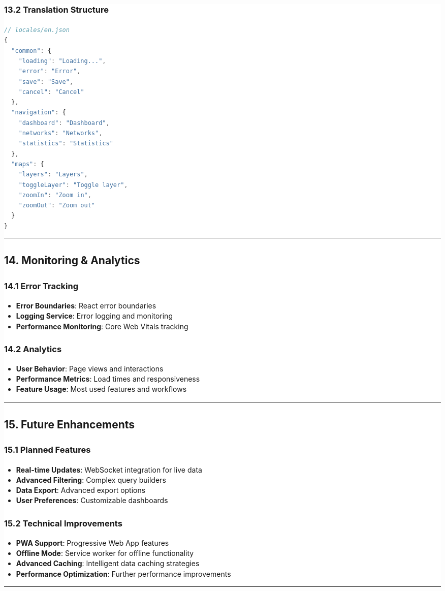 ### 13.2 Translation Structure
```typescript
// locales/en.json
{
  "common": {
    "loading": "Loading...",
    "error": "Error",
    "save": "Save",
    "cancel": "Cancel"
  },
  "navigation": {
    "dashboard": "Dashboard",
    "networks": "Networks",
    "statistics": "Statistics"
  },
  "maps": {
    "layers": "Layers",
    "toggleLayer": "Toggle layer",
    "zoomIn": "Zoom in",
    "zoomOut": "Zoom out"
  }
}
```

---

## 14. Monitoring & Analytics

### 14.1 Error Tracking
- **Error Boundaries**: React error boundaries
- **Logging Service**: Error logging and monitoring
- **Performance Monitoring**: Core Web Vitals tracking

### 14.2 Analytics
- **User Behavior**: Page views and interactions
- **Performance Metrics**: Load times and responsiveness
- **Feature Usage**: Most used features and workflows

---

## 15. Future Enhancements

### 15.1 Planned Features
- **Real-time Updates**: WebSocket integration for live data
- **Advanced Filtering**: Complex query builders
- **Data Export**: Advanced export options
- **User Preferences**: Customizable dashboards

### 15.2 Technical Improvements
- **PWA Support**: Progressive Web App features
- **Offline Mode**: Service worker for offline functionality
- **Advanced Caching**: Intelligent data caching strategies
- **Performance Optimization**: Further performance improvements

---